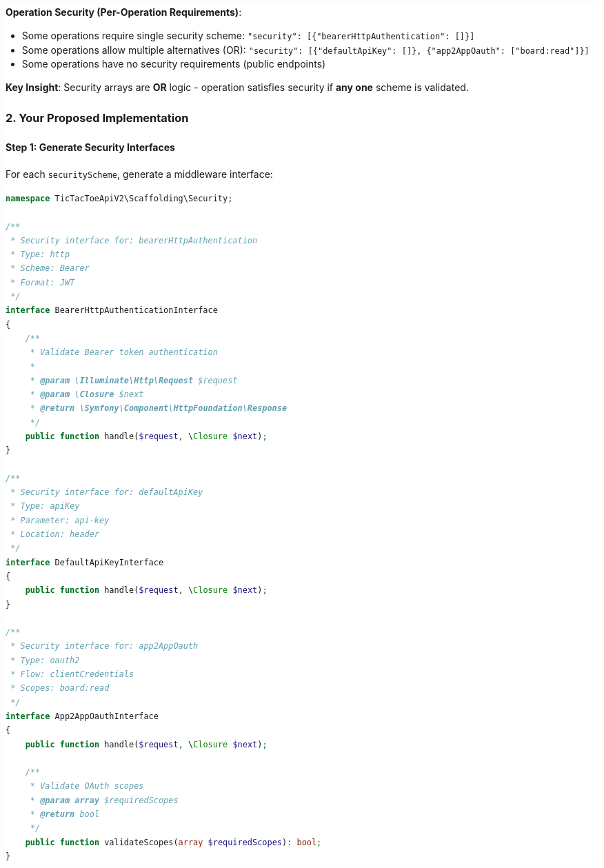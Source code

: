 **Operation Security (Per-Operation Requirements)**:
- Some operations require single security scheme: `"security": [{"bearerHttpAuthentication": []}]`
- Some operations allow multiple alternatives (OR): `"security": [{"defaultApiKey": []}, {"app2AppOauth": ["board:read"]}]`
- Some operations have no security requirements (public endpoints)

**Key Insight**: Security arrays are **OR** logic - operation satisfies security if **any one** scheme is validated.

### 2. Your Proposed Implementation

#### Step 1: Generate Security Interfaces

For each `securityScheme`, generate a middleware interface:

```php
namespace TicTacToeApiV2\Scaffolding\Security;

/**
 * Security interface for: bearerHttpAuthentication
 * Type: http
 * Scheme: Bearer
 * Format: JWT
 */
interface BearerHttpAuthenticationInterface
{
    /**
     * Validate Bearer token authentication
     *
     * @param \Illuminate\Http\Request $request
     * @param \Closure $next
     * @return \Symfony\Component\HttpFoundation\Response
     */
    public function handle($request, \Closure $next);
}

/**
 * Security interface for: defaultApiKey
 * Type: apiKey
 * Parameter: api-key
 * Location: header
 */
interface DefaultApiKeyInterface
{
    public function handle($request, \Closure $next);
}

/**
 * Security interface for: app2AppOauth
 * Type: oauth2
 * Flow: clientCredentials
 * Scopes: board:read
 */
interface App2AppOauthInterface
{
    public function handle($request, \Closure $next);

    /**
     * Validate OAuth scopes
     * @param array $requiredScopes
     * @return bool
     */
    public function validateScopes(array $requiredScopes): bool;
}
```
